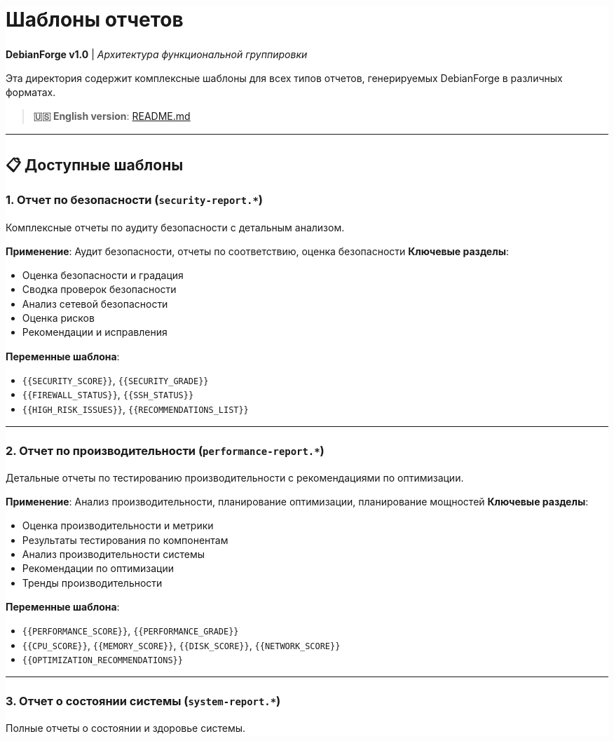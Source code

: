 # Шаблоны отчетов

**DebianForge v1.0** | *Архитектура функциональной группировки*

Эта директория содержит комплексные шаблоны для всех типов отчетов, генерируемых DebianForge в различных форматах.

> **🇺🇸 English version**: [README.md](README.md)

---

## 📋 Доступные шаблоны

### 1. **Отчет по безопасности** (`security-report.*`)
Комплексные отчеты по аудиту безопасности с детальным анализом.

**Применение**: Аудит безопасности, отчеты по соответствию, оценка безопасности
**Ключевые разделы**:
- Оценка безопасности и градация
- Сводка проверок безопасности
- Анализ сетевой безопасности
- Оценка рисков
- Рекомендации и исправления

**Переменные шаблона**:
- `{{SECURITY_SCORE}}`, `{{SECURITY_GRADE}}`
- `{{FIREWALL_STATUS}}`, `{{SSH_STATUS}}`
- `{{HIGH_RISK_ISSUES}}`, `{{RECOMMENDATIONS_LIST}}`

---

### 2. **Отчет по производительности** (`performance-report.*`)
Детальные отчеты по тестированию производительности с рекомендациями по оптимизации.

**Применение**: Анализ производительности, планирование оптимизации, планирование мощностей
**Ключевые разделы**:
- Оценка производительности и метрики
- Результаты тестирования по компонентам
- Анализ производительности системы
- Рекомендации по оптимизации
- Тренды производительности

**Переменные шаблона**:
- `{{PERFORMANCE_SCORE}}`, `{{PERFORMANCE_GRADE}}`
- `{{CPU_SCORE}}`, `{{MEMORY_SCORE}}`, `{{DISK_SCORE}}`, `{{NETWORK_SCORE}}`
- `{{OPTIMIZATION_RECOMMENDATIONS}}`

---

### 3. **Отчет о состоянии системы** (`system-report.*`)
Полные отчеты о состоянии и здоровье системы.
